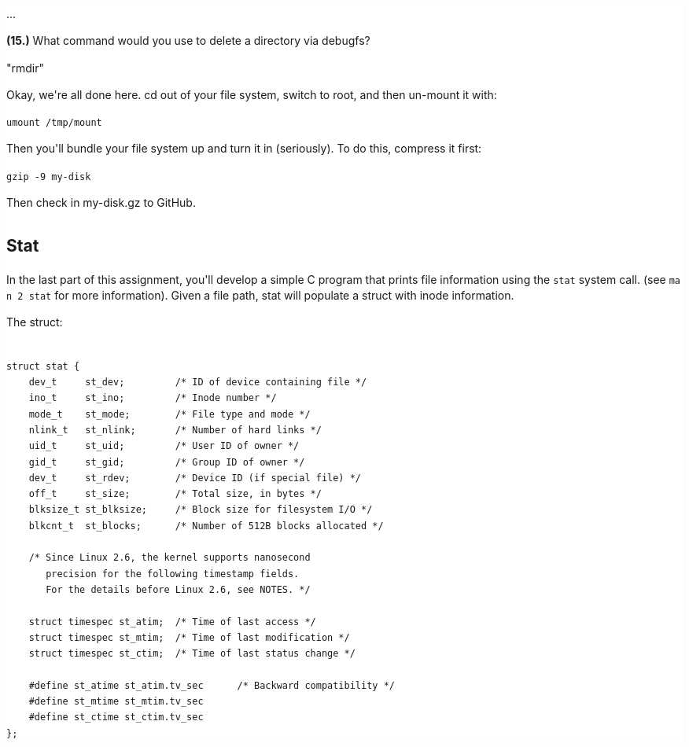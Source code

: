...


**(15.)** What command would you use to delete a directory via debugfs?

"rmdir"

Okay, we're all done here. cd out of your file system, switch to root, and then un-mount it with:

```
umount /tmp/mount
```

Then you'll bundle your file system up and turn it in (seriously). To do this, compress it first:

```
gzip -9 my-disk
```

Then check in my-disk.gz to GitHub.

## Stat

In the last part of this assignment, you'll develop a simple C program that prints file information using the `stat` system call. (see `man 2 stat` for more information). Given a file path, stat will populate a struct with inode information.

The struct:

```

struct stat {
	dev_t     st_dev;         /* ID of device containing file */
	ino_t     st_ino;         /* Inode number */
	mode_t    st_mode;        /* File type and mode */
	nlink_t   st_nlink;       /* Number of hard links */
	uid_t     st_uid;         /* User ID of owner */
	gid_t     st_gid;         /* Group ID of owner */
	dev_t     st_rdev;        /* Device ID (if special file) */
	off_t     st_size;        /* Total size, in bytes */
	blksize_t st_blksize;     /* Block size for filesystem I/O */
	blkcnt_t  st_blocks;      /* Number of 512B blocks allocated */

	/* Since Linux 2.6, the kernel supports nanosecond
	   precision for the following timestamp fields.
	   For the details before Linux 2.6, see NOTES. */

	struct timespec st_atim;  /* Time of last access */
	struct timespec st_mtim;  /* Time of last modification */
	struct timespec st_ctim;  /* Time of last status change */

	#define st_atime st_atim.tv_sec      /* Backward compatibility */
	#define st_mtime st_mtim.tv_sec
	#define st_ctime st_ctim.tv_sec
};

```

